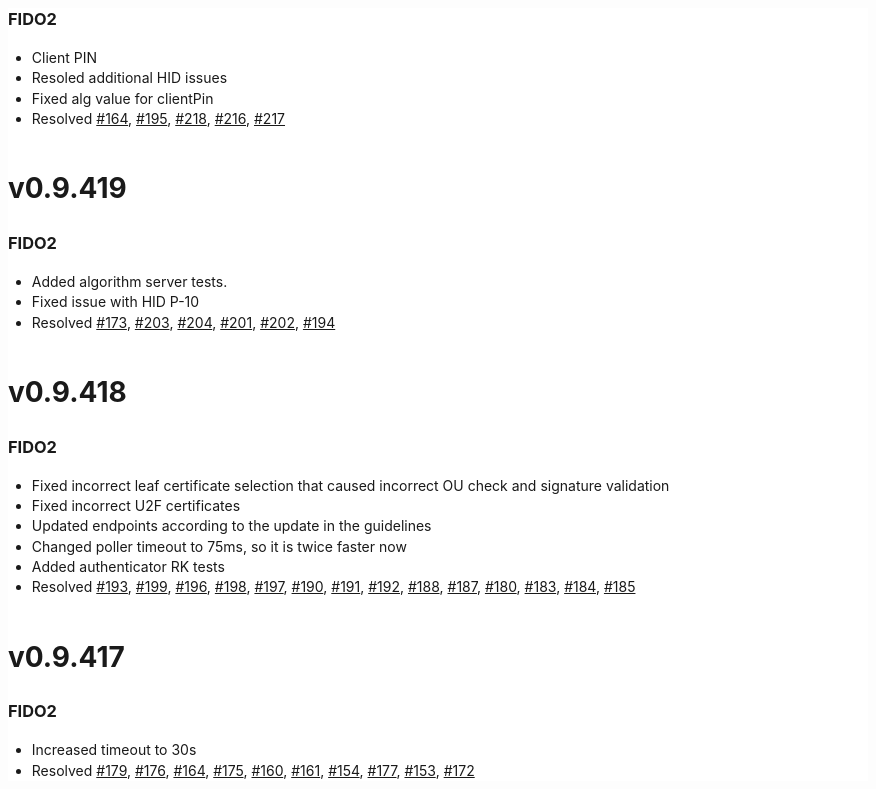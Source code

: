 ### FIDO2
- Client PIN
- Resoled additional HID issues
- Fixed alg value for clientPin
- Resolved [#164](https://github.com/fido-alliance/conformance-tools-issues/issues/164), [#195](https://github.com/fido-alliance/conformance-tools-issues/issues/195), [#218](https://github.com/fido-alliance/conformance-tools-issues/issues/218), [#216](https://github.com/fido-alliance/conformance-tools-issues/issues/216), [#217](https://github.com/fido-alliance/conformance-tools-issues/issues/217)


# v0.9.419

### FIDO2
- Added algorithm server tests.
- Fixed issue with HID P-10
- Resolved [#173](https://github.com/fido-alliance/conformance-tools-issues/issues/173), [#203](https://github.com/fido-alliance/conformance-tools-issues/issues/203), [#204](https://github.com/fido-alliance/conformance-tools-issues/issues/204), [#201](https://github.com/fido-alliance/conformance-tools-issues/issues/201), [#202](https://github.com/fido-alliance/conformance-tools-issues/issues/202), [#194](https://github.com/fido-alliance/conformance-tools-issues/issues/194)


# v0.9.418

### FIDO2
- Fixed incorrect leaf certificate selection that caused incorrect OU check and signature validation
- Fixed incorrect U2F certificates
- Updated endpoints according to the update in the guidelines
- Changed poller timeout to 75ms, so it is twice faster now
- Added authenticator RK tests
- Resolved [#193](https://github.com/fido-alliance/conformance-tools-issues/issues/193), [#199](https://github.com/fido-alliance/conformance-tools-issues/issues/199), [#196](https://github.com/fido-alliance/conformance-tools-issues/issues/196), [#198](https://github.com/fido-alliance/conformance-tools-issues/issues/198), [#197](https://github.com/fido-alliance/conformance-tools-issues/issues/197), [#190](https://github.com/fido-alliance/conformance-tools-issues/issues/190), [#191](https://github.com/fido-alliance/conformance-tools-issues/issues/191), [#192](https://github.com/fido-alliance/conformance-tools-issues/issues/192), [#188](https://github.com/fido-alliance/conformance-tools-issues/issues/188), [#187](https://github.com/fido-alliance/conformance-tools-issues/issues/187), [#180](https://github.com/fido-alliance/conformance-tools-issues/issues/180), [#183](https://github.com/fido-alliance/conformance-tools-issues/issues/183), [#184](https://github.com/fido-alliance/conformance-tools-issues/issues/184), [#185](https://github.com/fido-alliance/conformance-tools-issues/issues/185)


# v0.9.417

### FIDO2
- Increased timeout to 30s
- Resolved [#179](https://github.com/fido-alliance/conformance-tools-issues/issues/179), [#176](https://github.com/fido-alliance/conformance-tools-issues/issues/176), [#164](https://github.com/fido-alliance/conformance-tools-issues/issues/164), [#175](https://github.com/fido-alliance/conformance-tools-issues/issues/175), [#160](https://github.com/fido-alliance/conformance-tools-issues/issues/160), [#161](https://github.com/fido-alliance/conformance-tools-issues/issues/161), [#154](https://github.com/fido-alliance/conformance-tools-issues/issues/154), [#177](https://github.com/fido-alliance/conformance-tools-issues/issues/177), [#153](https://github.com/fido-alliance/conformance-tools-issues/issues/153), [#172](https://github.com/fido-alliance/conformance-tools-issues/issues/172)
